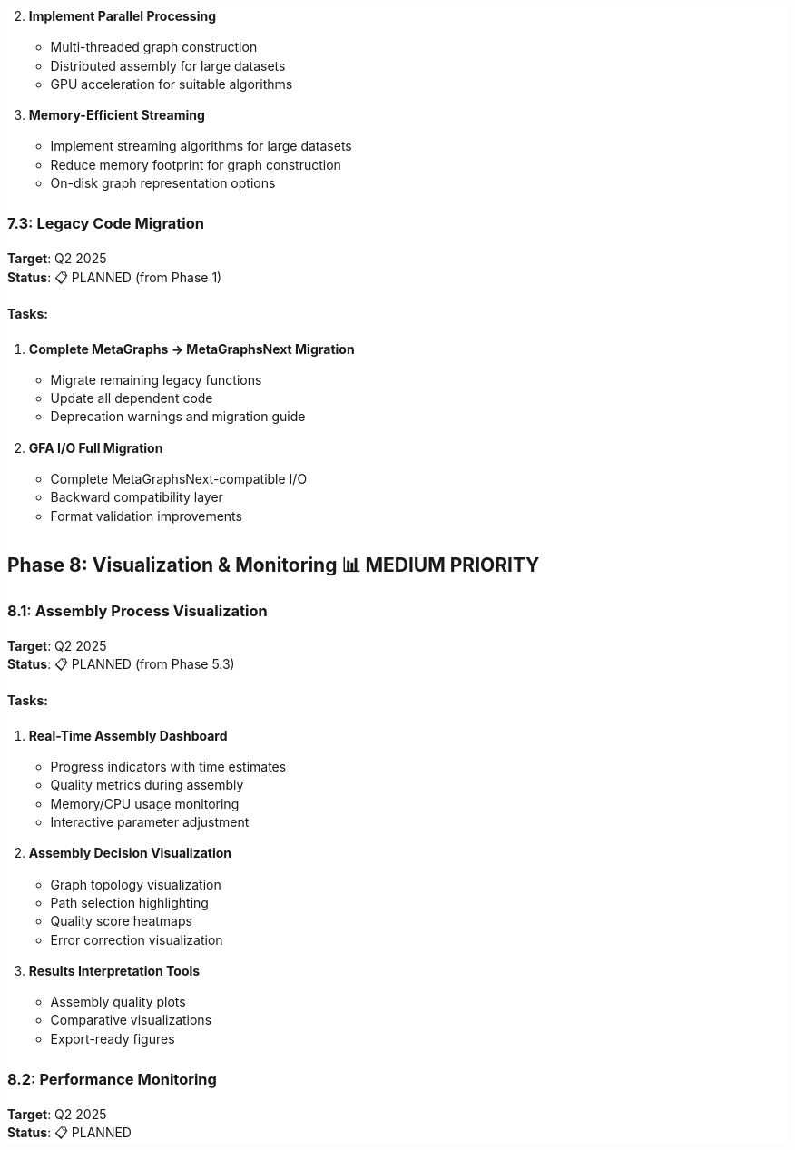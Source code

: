 2. **Implement Parallel Processing**
   - Multi-threaded graph construction
   - Distributed assembly for large datasets
   - GPU acceleration for suitable algorithms

3. **Memory-Efficient Streaming**
   - Implement streaming algorithms for large datasets
   - Reduce memory footprint for graph construction
   - On-disk graph representation options

### 7.3: Legacy Code Migration
**Target**: Q2 2025  
**Status**: 📋 PLANNED (from Phase 1)

#### Tasks:
1. **Complete MetaGraphs → MetaGraphsNext Migration**
   - Migrate remaining legacy functions
   - Update all dependent code
   - Deprecation warnings and migration guide

2. **GFA I/O Full Migration**
   - Complete MetaGraphsNext-compatible I/O
   - Backward compatibility layer
   - Format validation improvements

## Phase 8: Visualization & Monitoring 📊 **MEDIUM PRIORITY**

### 8.1: Assembly Process Visualization
**Target**: Q2 2025  
**Status**: 📋 PLANNED (from Phase 5.3)

#### Tasks:
1. **Real-Time Assembly Dashboard**
   - Progress indicators with time estimates
   - Quality metrics during assembly
   - Memory/CPU usage monitoring
   - Interactive parameter adjustment

2. **Assembly Decision Visualization**
   - Graph topology visualization
   - Path selection highlighting
   - Quality score heatmaps
   - Error correction visualization

3. **Results Interpretation Tools**
   - Assembly quality plots
   - Comparative visualizations
   - Export-ready figures

### 8.2: Performance Monitoring
**Target**: Q2 2025  
**Status**: 📋 PLANNED

